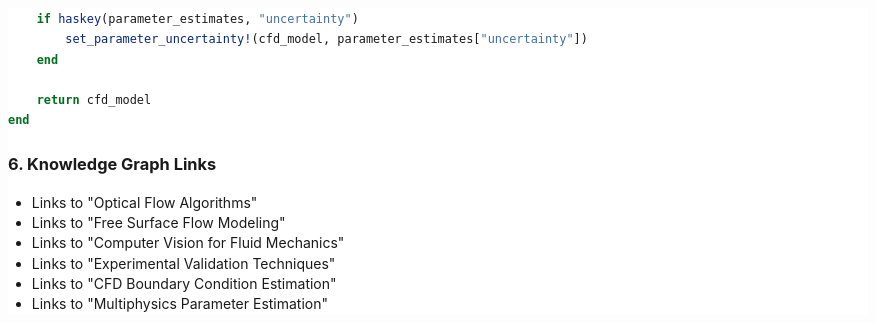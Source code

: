 ```julia
    if haskey(parameter_estimates, "uncertainty")
        set_parameter_uncertainty!(cfd_model, parameter_estimates["uncertainty"])
    end
    
    return cfd_model
end
```

### 6. Knowledge Graph Links

- Links to "Optical Flow Algorithms"
- Links to "Free Surface Flow Modeling"
- Links to "Computer Vision for Fluid Mechanics"
- Links to "Experimental Validation Techniques"
- Links to "CFD Boundary Condition Estimation"
- Links to "Multiphysics Parameter Estimation"